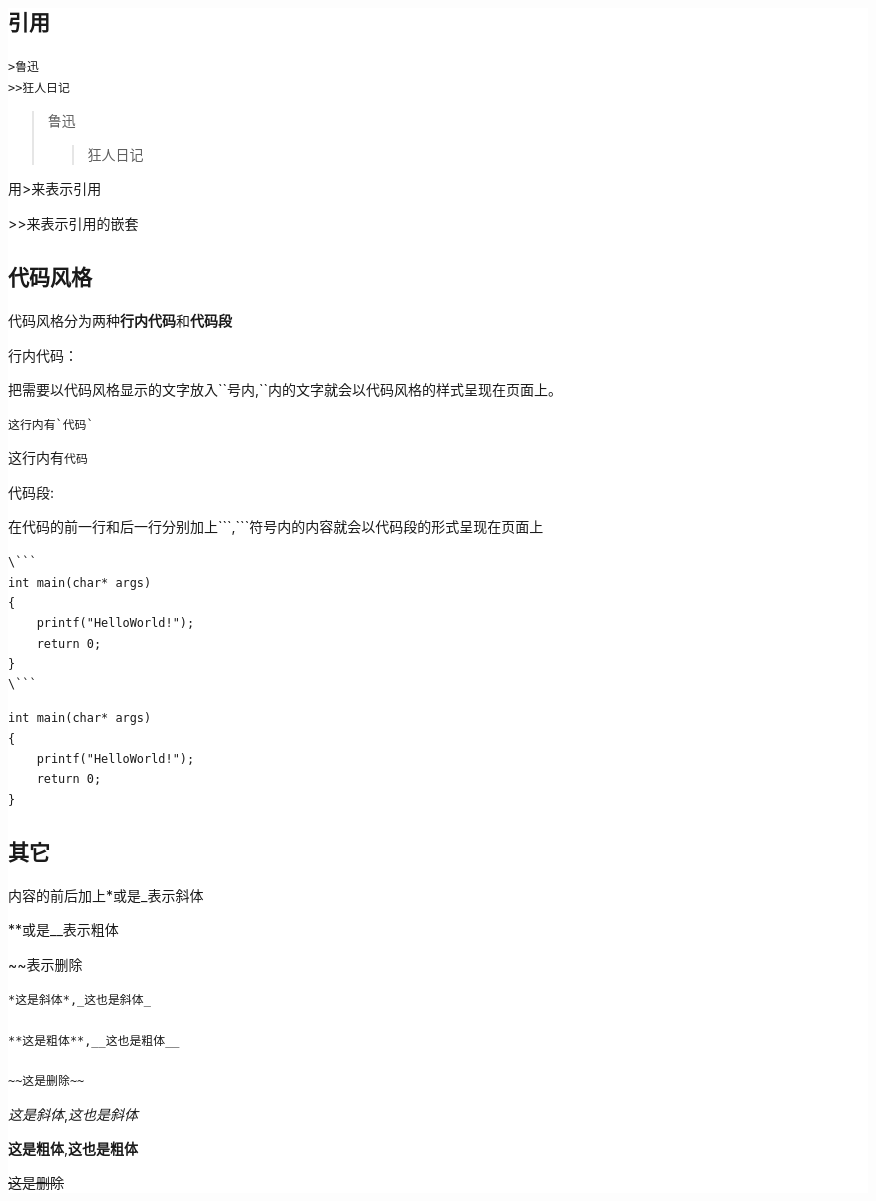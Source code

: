 [2]:http://github.global.ssl.fastly.net/images/modules/logos_page/Octocat.png

<h2 id="quote">引用</h2>

```
>鲁迅
>>狂人日记
```

>鲁迅
>>狂人日记

用\>来表示引用

\>>来表示引用的嵌套

<h2 id="codestyle">代码风格</h2>

代码风格分为两种**行内代码**和**代码段**

行内代码：

把需要以代码风格显示的文字放入\`\`号内,\`\`内的文字就会以代码风格的样式呈现在页面上。

```
这行内有`代码`
```
这行内有`代码`

代码段:

在代码的前一行和后一行分别加上\`\`\`,\`\`\`符号内的内容就会以代码段的形式呈现在页面上

```
\```
int main(char* args)
{
    printf("HelloWorld!");
    return 0;
}
\```
```

```
int main(char* args)
{
    printf("HelloWorld!");
    return 0;
}
```

<h2 id="other"> 其它</h2>

内容的前后加上\*或是\_表示斜体

\**或是\__表示粗体

\~~表示删除

```
*这是斜体*,_这也是斜体_

**这是粗体**,__这也是粗体__

~~这是删除~~

```
*这是斜体*,_这也是斜体_

**这是粗体**,__这也是粗体__

~~这是删除~~


[1]: http://www.google.com "Google"
[引用式标识]: 图片地址 "鼠标放到图片上后显示的文字"
[1]: http://github.global.ssl.fastly.net/images/modules/logos_page/Octocat.png "github"